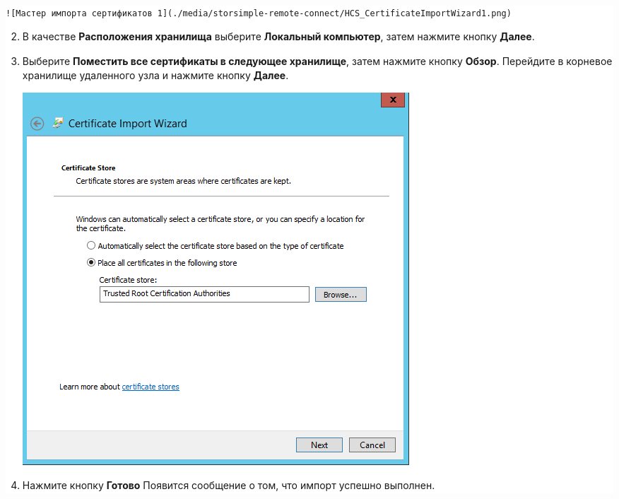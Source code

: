     ![Мастер импорта сертификатов 1](./media/storsimple-remote-connect/HCS_CertificateImportWizard1.png)
2. В качестве **Расположения хранилища** выберите **Локальный компьютер**, затем нажмите кнопку **Далее**.
3. Выберите **Поместить все сертификаты в следующее хранилище**, затем нажмите кнопку **Обзор**. Перейдите в корневое хранилище удаленного узла и нажмите кнопку **Далее**.
   
    ![Мастер импорта сертификатов 2](./media/storsimple-remote-connect/HCS_CertificateImportWizard2.png)
4. Нажмите кнопку **Готово** Появится сообщение о том, что импорт успешно выполнен.
   